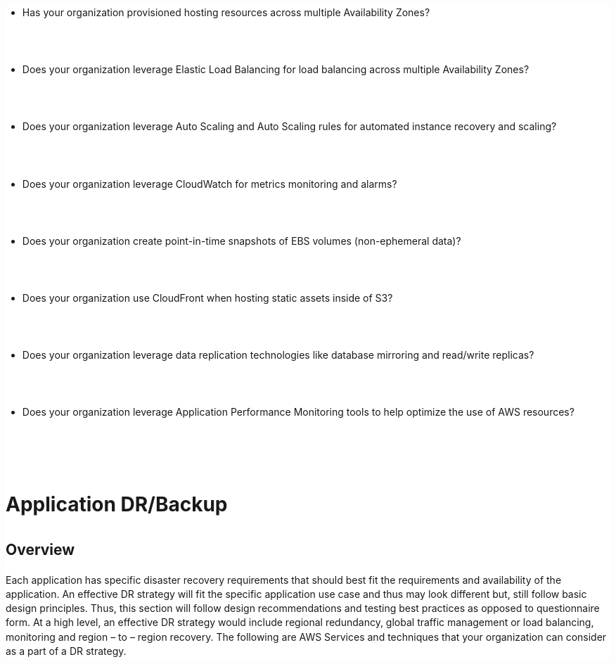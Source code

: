- Has your organization provisioned hosting resources across multiple Availability Zones?
\
\
\
&nbsp;
- Does your organization leverage Elastic Load Balancing for load balancing across multiple Availability Zones?
\
\
\
&nbsp;
- Does your organization leverage Auto Scaling and Auto Scaling rules for automated instance recovery and scaling?
\
\
\
&nbsp;
- Does your organization leverage CloudWatch for metrics monitoring and alarms?
\
\
\
&nbsp;
- Does your organization create point-in-time snapshots of EBS volumes (non-ephemeral data)?
\
\
\
&nbsp;
- Does your organization use CloudFront when hosting static assets inside of S3?
\
\
\
&nbsp;
- Does your organization leverage data replication technologies like database mirroring and read/write replicas?
\
\
\
&nbsp;
- Does your organization leverage Application Performance Monitoring tools to help optimize the use of AWS resources?
\
\
\
&nbsp;
# Application DR/Backup

## Overview

Each application has specific disaster recovery requirements that should best fit the requirements and availability of the application. An effective DR strategy will fit the specific application use case and thus may look different but, still follow basic design principles. Thus, this section will follow design recommendations and testing best practices as opposed to questionnaire form. At a high level, an effective DR strategy would include regional redundancy, global traffic management or load balancing, monitoring and region – to – region recovery. The following are AWS Services and techniques that your organization can consider as a part of a DR strategy.
